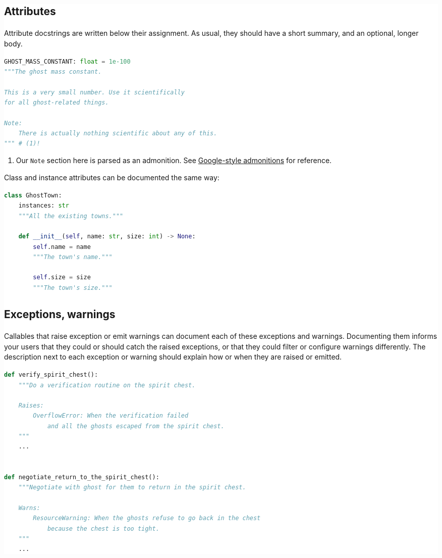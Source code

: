 ## Attributes

Attribute docstrings are written below their assignment. As usual, they should have a short summary, and an optional, longer body.

```python
GHOST_MASS_CONSTANT: float = 1e-100
"""The ghost mass constant.

This is a very small number. Use it scientifically
for all ghost-related things.

Note:
    There is actually nothing scientific about any of this.
""" # (1)!
```

1. Our `Note` section here is parsed as an admonition. See [Google-style admonitions](../../reference/docstrings.md#google-admonitions) for reference.

Class and instance attributes can be documented the same way:

```python
class GhostTown:
    instances: str
    """All the existing towns."""

    def __init__(self, name: str, size: int) -> None:
        self.name = name
        """The town's name."""

        self.size = size
        """The town's size."""
```

## Exceptions, warnings

Callables that raise exception or emit warnings can document each of these exceptions and warnings. Documenting them informs your users that they could or should catch the raised exceptions, or that they could filter or configure warnings differently. The description next to each exception or warning should explain how or when they are raised or emitted.

```python
def verify_spirit_chest():
    """Do a verification routine on the spirit chest.

    Raises:
        OverflowError: When the verification failed
            and all the ghosts escaped from the spirit chest.
    """
    ...


def negotiate_return_to_the_spirit_chest():
    """Negotiate with ghost for them to return in the spirit chest.

    Warns:
        ResourceWarning: When the ghosts refuse to go back in the chest
            because the chest is too tight.
    """
    ...
```
